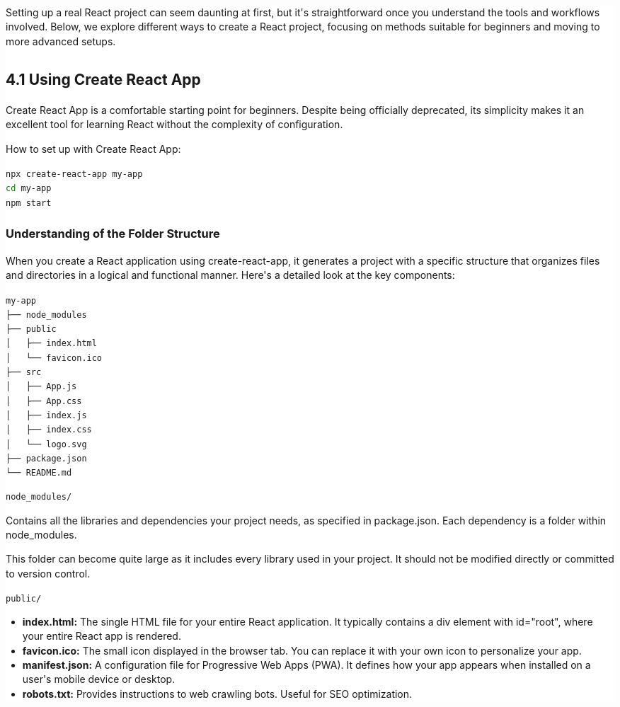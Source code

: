 Setting up a real React project can seem daunting at first, but it's straightforward once you understand the tools and workflows involved. Below, we explore different ways to create a React project, focusing on methods suitable for beginners and moving to more advanced setups.

## 4.1 Using Create React App

Create React App is a comfortable starting point for beginners. Despite being officially deprecated, its simplicity makes it an excellent tool for learning React without the complexity of configuration.

How to set up with Create React App:

```bash
npx create-react-app my-app
cd my-app
npm start

```

### Understanding of the Folder Structure

When you create a React application using create-react-app, it generates a project with a specific structure that organizes files and directories in a logical and functional manner. Here's a detailed look at the key components:

```bash
my-app
├── node_modules
├── public
│   ├── index.html
│   └── favicon.ico
├── src
│   ├── App.js
│   ├── App.css
│   ├── index.js
│   ├── index.css
│   └── logo.svg
├── package.json
└── README.md

```

`node_modules/`

Contains all the libraries and dependencies your project needs, as specified in package.json. Each dependency is a folder within node_modules.

This folder can become quite large as it includes every library used in your project. It should not be modified directly or committed to version control.

`public/`

- **index.html:** The single HTML file for your entire React application. It typically contains a div element with id="root", where your entire React app is rendered.
- **favicon.ico:** The small icon displayed in the browser tab. You can replace it with your own icon to personalize your app.
- **manifest.json:** A configuration file for Progressive Web Apps (PWA). It defines how your app appears when installed on a user's mobile device or desktop.
- **robots.txt:** Provides instructions to web crawling bots. Useful for SEO optimization.
